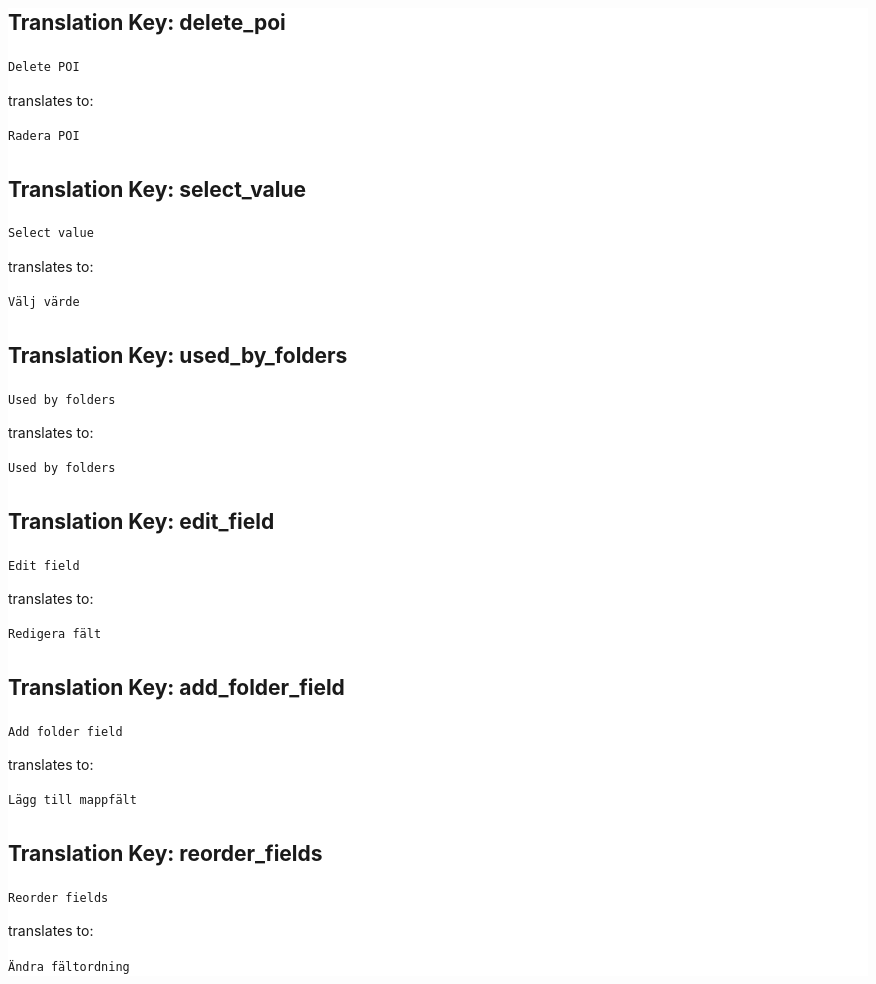 
## Translation Key: delete_poi
```
Delete POI
```
translates to:
```
Radera POI
```


## Translation Key: select_value
```
Select value
```
translates to:
```
Välj värde
```


## Translation Key: used_by_folders
```
Used by folders
```
translates to:
```
Used by folders
```


## Translation Key: edit_field
```
Edit field
```
translates to:
```
Redigera fält
```


## Translation Key: add_folder_field
```
Add folder field
```
translates to:
```
Lägg till mappfält
```


## Translation Key: reorder_fields
```
Reorder fields
```
translates to:
```
Ändra fältordning
```
